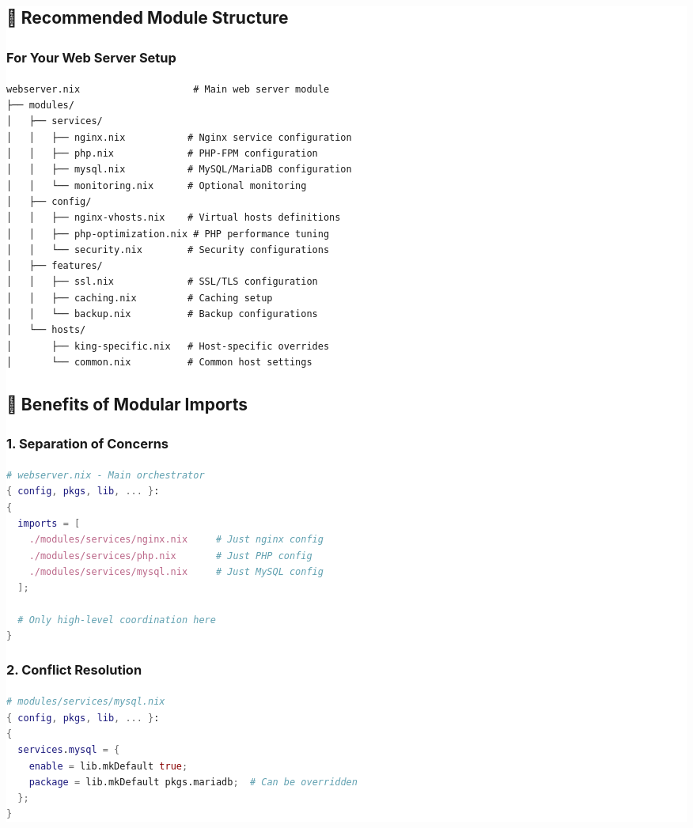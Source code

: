 ## 📁 Recommended Module Structure

### For Your Web Server Setup

```
webserver.nix                    # Main web server module
├── modules/
│   ├── services/
│   │   ├── nginx.nix           # Nginx service configuration
│   │   ├── php.nix             # PHP-FPM configuration
│   │   ├── mysql.nix           # MySQL/MariaDB configuration
│   │   └── monitoring.nix      # Optional monitoring
│   ├── config/
│   │   ├── nginx-vhosts.nix    # Virtual hosts definitions
│   │   ├── php-optimization.nix # PHP performance tuning
│   │   └── security.nix        # Security configurations
│   ├── features/
│   │   ├── ssl.nix             # SSL/TLS configuration
│   │   ├── caching.nix         # Caching setup
│   │   └── backup.nix          # Backup configurations
│   └── hosts/
│       ├── king-specific.nix   # Host-specific overrides
│       └── common.nix          # Common host settings
```

## 🔧 Benefits of Modular Imports

### 1. **Separation of Concerns**
```nix
# webserver.nix - Main orchestrator
{ config, pkgs, lib, ... }:
{
  imports = [
    ./modules/services/nginx.nix     # Just nginx config
    ./modules/services/php.nix       # Just PHP config
    ./modules/services/mysql.nix     # Just MySQL config
  ];
  
  # Only high-level coordination here
}
```

### 2. **Conflict Resolution**
```nix
# modules/services/mysql.nix
{ config, pkgs, lib, ... }:
{
  services.mysql = {
    enable = lib.mkDefault true;
    package = lib.mkDefault pkgs.mariadb;  # Can be overridden
  };
}
```
